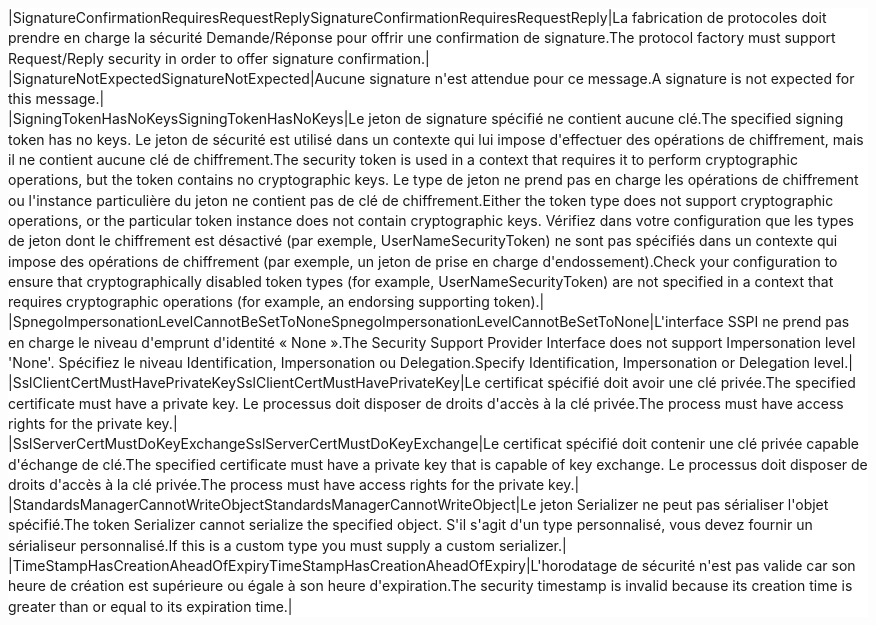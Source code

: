 |<span data-ttu-id="a1c0e-403">SignatureConfirmationRequiresRequestReply</span><span class="sxs-lookup"><span data-stu-id="a1c0e-403">SignatureConfirmationRequiresRequestReply</span></span>|<span data-ttu-id="a1c0e-404">La fabrication de protocoles doit prendre en charge la sécurité Demande/Réponse pour offrir une confirmation de signature.</span><span class="sxs-lookup"><span data-stu-id="a1c0e-404">The protocol factory must support Request/Reply security in order to offer signature confirmation.</span></span>|  
|<span data-ttu-id="a1c0e-405">SignatureNotExpected</span><span class="sxs-lookup"><span data-stu-id="a1c0e-405">SignatureNotExpected</span></span>|<span data-ttu-id="a1c0e-406">Aucune signature n'est attendue pour ce message.</span><span class="sxs-lookup"><span data-stu-id="a1c0e-406">A signature is not expected for this message.</span></span>|  
|<span data-ttu-id="a1c0e-407">SigningTokenHasNoKeys</span><span class="sxs-lookup"><span data-stu-id="a1c0e-407">SigningTokenHasNoKeys</span></span>|<span data-ttu-id="a1c0e-408">Le jeton de signature spécifié ne contient aucune clé.</span><span class="sxs-lookup"><span data-stu-id="a1c0e-408">The specified signing token has no keys.</span></span> <span data-ttu-id="a1c0e-409">Le jeton de sécurité est utilisé dans un contexte qui lui impose d'effectuer des opérations de chiffrement, mais il ne contient aucune clé de chiffrement.</span><span class="sxs-lookup"><span data-stu-id="a1c0e-409">The security token is used in a context that requires it to perform cryptographic operations, but the token contains no cryptographic keys.</span></span> <span data-ttu-id="a1c0e-410">Le type de jeton ne prend pas en charge les opérations de chiffrement ou l'instance particulière du jeton ne contient pas de clé de chiffrement.</span><span class="sxs-lookup"><span data-stu-id="a1c0e-410">Either the token type does not support cryptographic operations, or the particular token instance does not contain cryptographic keys.</span></span> <span data-ttu-id="a1c0e-411">Vérifiez dans votre configuration que les types de jeton dont le chiffrement est désactivé (par exemple, UserNameSecurityToken) ne sont pas spécifiés dans un contexte qui impose des opérations de chiffrement (par exemple, un jeton de prise en charge d'endossement).</span><span class="sxs-lookup"><span data-stu-id="a1c0e-411">Check your configuration to ensure that cryptographically disabled token types (for example, UserNameSecurityToken) are not specified in a context that requires cryptographic operations (for example, an endorsing supporting token).</span></span>|  
|<span data-ttu-id="a1c0e-412">SpnegoImpersonationLevelCannotBeSetToNone</span><span class="sxs-lookup"><span data-stu-id="a1c0e-412">SpnegoImpersonationLevelCannotBeSetToNone</span></span>|<span data-ttu-id="a1c0e-413">L'interface SSPI ne prend pas en charge le niveau d'emprunt d'identité « None ».</span><span class="sxs-lookup"><span data-stu-id="a1c0e-413">The Security Support Provider Interface does not support Impersonation level 'None'.</span></span> <span data-ttu-id="a1c0e-414">Spécifiez le niveau Identification, Impersonation ou Delegation.</span><span class="sxs-lookup"><span data-stu-id="a1c0e-414">Specify Identification, Impersonation or Delegation level.</span></span>|  
|<span data-ttu-id="a1c0e-415">SslClientCertMustHavePrivateKey</span><span class="sxs-lookup"><span data-stu-id="a1c0e-415">SslClientCertMustHavePrivateKey</span></span>|<span data-ttu-id="a1c0e-416">Le certificat spécifié doit avoir une clé privée.</span><span class="sxs-lookup"><span data-stu-id="a1c0e-416">The specified certificate must have a private key.</span></span> <span data-ttu-id="a1c0e-417">Le processus doit disposer de droits d'accès à la clé privée.</span><span class="sxs-lookup"><span data-stu-id="a1c0e-417">The process must have access rights for the private key.</span></span>|  
|<span data-ttu-id="a1c0e-418">SslServerCertMustDoKeyExchange</span><span class="sxs-lookup"><span data-stu-id="a1c0e-418">SslServerCertMustDoKeyExchange</span></span>|<span data-ttu-id="a1c0e-419">Le certificat spécifié doit contenir une clé privée capable d'échange de clé.</span><span class="sxs-lookup"><span data-stu-id="a1c0e-419">The specified certificate must have a private key that is capable of key exchange.</span></span> <span data-ttu-id="a1c0e-420">Le processus doit disposer de droits d'accès à la clé privée.</span><span class="sxs-lookup"><span data-stu-id="a1c0e-420">The process must have access rights for the private key.</span></span>|  
|<span data-ttu-id="a1c0e-421">StandardsManagerCannotWriteObject</span><span class="sxs-lookup"><span data-stu-id="a1c0e-421">StandardsManagerCannotWriteObject</span></span>|<span data-ttu-id="a1c0e-422">Le jeton Serializer ne peut pas sérialiser l'objet spécifié.</span><span class="sxs-lookup"><span data-stu-id="a1c0e-422">The token Serializer cannot serialize the specified object.</span></span>  <span data-ttu-id="a1c0e-423">S'il s'agit d'un type personnalisé, vous devez fournir un sérialiseur personnalisé.</span><span class="sxs-lookup"><span data-stu-id="a1c0e-423">If this is a custom type you must supply a custom serializer.</span></span>|  
|<span data-ttu-id="a1c0e-424">TimeStampHasCreationAheadOfExpiry</span><span class="sxs-lookup"><span data-stu-id="a1c0e-424">TimeStampHasCreationAheadOfExpiry</span></span>|<span data-ttu-id="a1c0e-425">L'horodatage de sécurité n'est pas valide car son heure de création est supérieure ou égale à son heure d'expiration.</span><span class="sxs-lookup"><span data-stu-id="a1c0e-425">The security timestamp is invalid because its creation time is greater than or equal to its expiration time.</span></span>|  